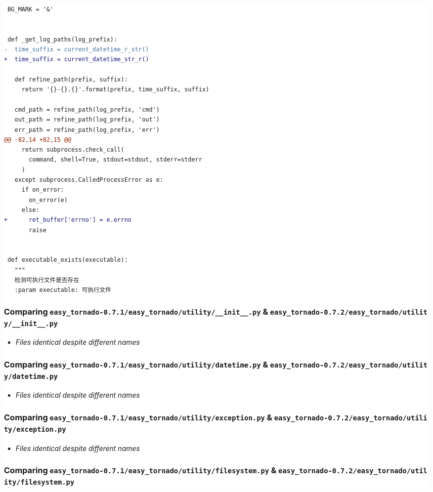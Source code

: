 ```diff
 BG_MARK = '&'
 
 
 def _get_log_paths(log_prefix):
-  time_suffix = current_datetime_r_str()
+  time_suffix = current_datetime_str_r()
 
   def refine_path(prefix, suffix):
     return '{}-{}.{}'.format(prefix, time_suffix, suffix)
 
   cmd_path = refine_path(log_prefix, 'cmd')
   out_path = refine_path(log_prefix, 'out')
   err_path = refine_path(log_prefix, 'err')
@@ -82,14 +82,15 @@
     return subprocess.check_call(
       command, shell=True, stdout=stdout, stderr=stderr
     )
   except subprocess.CalledProcessError as e:
     if on_error:
       on_error(e)
     else:
+      ret_buffer['errno'] = e.errno
       raise
 
 
 def executable_exists(executable):
   """
   检测可执行文件是否存在
   :param executable: 可执行文件
```

### Comparing `easy_tornado-0.7.1/easy_tornado/utility/__init__.py` & `easy_tornado-0.7.2/easy_tornado/utility/__init__.py`

 * *Files identical despite different names*

### Comparing `easy_tornado-0.7.1/easy_tornado/utility/datetime.py` & `easy_tornado-0.7.2/easy_tornado/utility/datetime.py`

 * *Files identical despite different names*

### Comparing `easy_tornado-0.7.1/easy_tornado/utility/exception.py` & `easy_tornado-0.7.2/easy_tornado/utility/exception.py`

 * *Files identical despite different names*

### Comparing `easy_tornado-0.7.1/easy_tornado/utility/filesystem.py` & `easy_tornado-0.7.2/easy_tornado/utility/filesystem.py`
